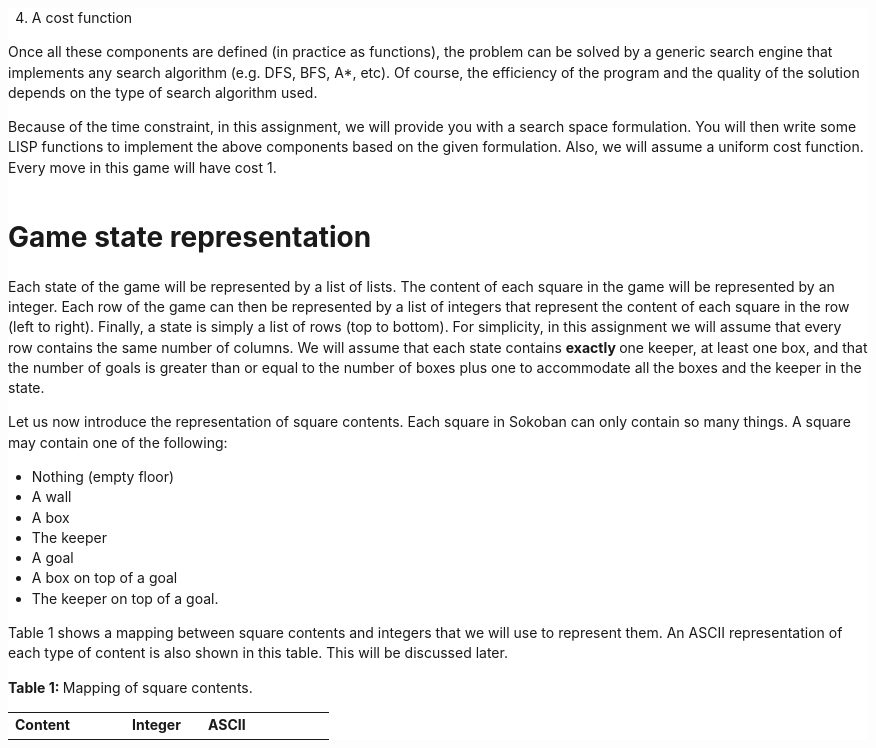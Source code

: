 </ul>

4) A cost function

Once all these components are defined (in practice as functions), the problem can be solved by a generic search engine that implements any search algorithm (e.g. DFS, BFS, A*, etc). Of course, the efficiency of the program and the quality of the solution depends on the type of search algorithm used.

Because of the time constraint, in this assignment, we will provide you with a search space formulation. You will then write some LISP functions to implement the above components based on the given formulation. Also, we will assume a uniform cost function. Every move in this game will have cost 1.

<h1>Game state representation</h1>

Each state of the game will be represented by a list of lists. The content of each square in the game will be represented by an integer. Each row of the game can then be represented by a list of integers that represent the content of each square in the row (left to right). Finally, a state is simply a list of rows (top to bottom). For simplicity, in this assignment we will assume that every row contains the same number of columns. We will assume that each state contains <strong>exactly </strong>one keeper, at least one box, and that the number of goals is greater than or equal to the number of boxes plus one to accommodate all the boxes and the keeper in the state.

Let us now introduce the representation of square contents. Each square in Sokoban can only contain so many things. A square may contain one of the following:

<ul>

 <li>Nothing (empty floor)</li>

 <li>A wall</li>

 <li>A box</li>

 <li>The keeper</li>

 <li>A goal</li>

 <li>A box on top of a goal</li>

 <li>The keeper on top of a goal.</li>

</ul>

Table 1 shows a mapping between square contents and integers that we will use to represent them. An ASCII representation of each type of content is also shown in this table. This will be discussed later.

<strong>Table 1: </strong>Mapping of square contents.

<table width="280">

 <tbody>

  <tr>

   <td width="103"><strong>Content </strong></td>

   <td width="62"><strong>Integer </strong></td>

   <td width="114"><strong>ASCII </strong></td>
